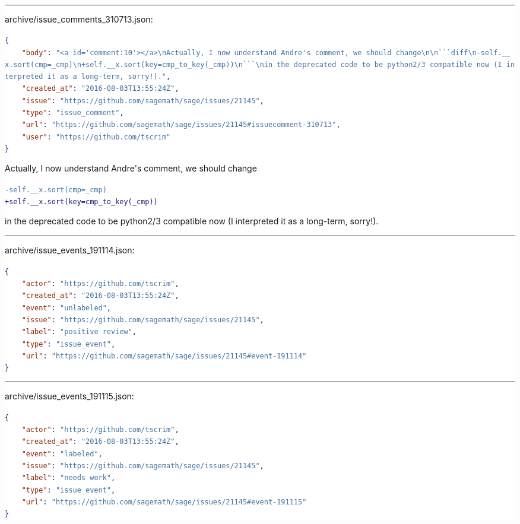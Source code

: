 

---

archive/issue_comments_310713.json:
```json
{
    "body": "<a id='comment:10'></a>\nActually, I now understand Andre's comment, we should change\n\n```diff\n-self.__x.sort(cmp=_cmp)\n+self.__x.sort(key=cmp_to_key(_cmp))\n```\nin the deprecated code to be python2/3 compatible now (I interpreted it as a long-term, sorry!).",
    "created_at": "2016-08-03T13:55:24Z",
    "issue": "https://github.com/sagemath/sage/issues/21145",
    "type": "issue_comment",
    "url": "https://github.com/sagemath/sage/issues/21145#issuecomment-310713",
    "user": "https://github.com/tscrim"
}
```

<a id='comment:10'></a>
Actually, I now understand Andre's comment, we should change

```diff
-self.__x.sort(cmp=_cmp)
+self.__x.sort(key=cmp_to_key(_cmp))
```
in the deprecated code to be python2/3 compatible now (I interpreted it as a long-term, sorry!).



---

archive/issue_events_191114.json:
```json
{
    "actor": "https://github.com/tscrim",
    "created_at": "2016-08-03T13:55:24Z",
    "event": "unlabeled",
    "issue": "https://github.com/sagemath/sage/issues/21145",
    "label": "positive review",
    "type": "issue_event",
    "url": "https://github.com/sagemath/sage/issues/21145#event-191114"
}
```



---

archive/issue_events_191115.json:
```json
{
    "actor": "https://github.com/tscrim",
    "created_at": "2016-08-03T13:55:24Z",
    "event": "labeled",
    "issue": "https://github.com/sagemath/sage/issues/21145",
    "label": "needs work",
    "type": "issue_event",
    "url": "https://github.com/sagemath/sage/issues/21145#event-191115"
}
```
